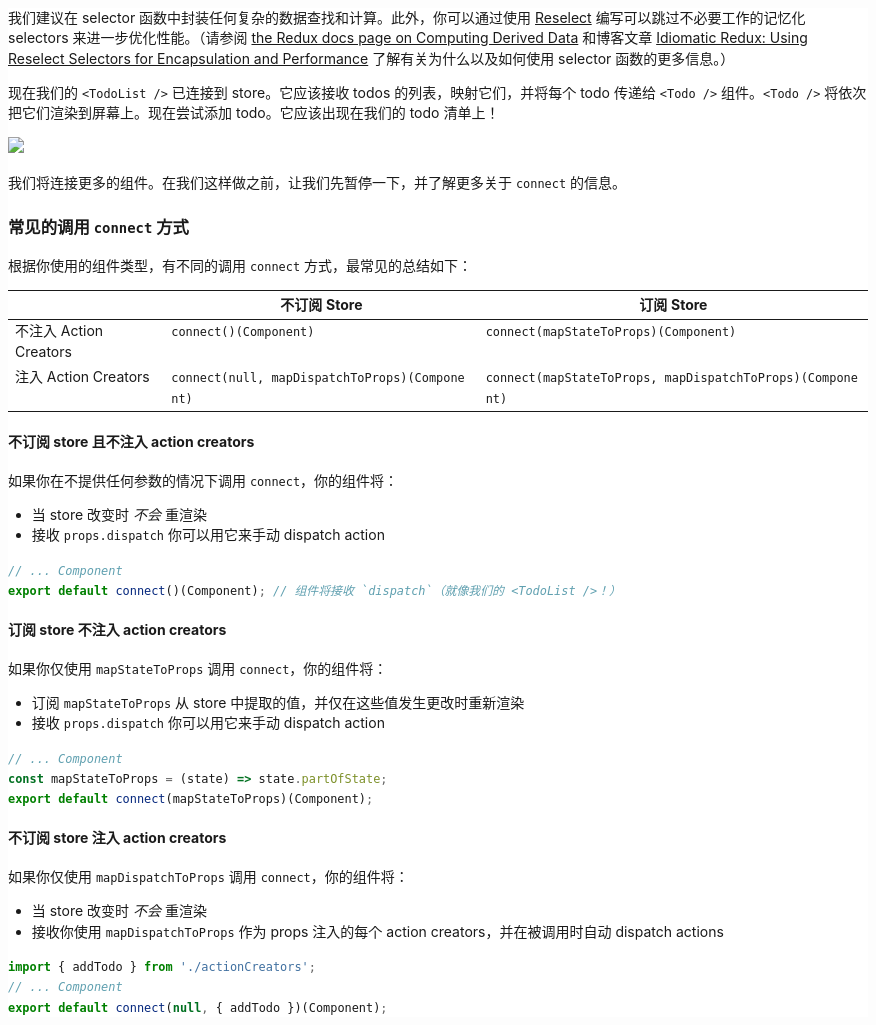 我们建议在 selector 函数中封装任何复杂的数据查找和计算。此外，你可以通过使用 [Reselect](https://github.com/reduxjs/reselect) 编写可以跳过不必要工作的记忆化 selectors 来进一步优化性能。（请参阅 [the Redux docs page on Computing Derived Data](https://redux.js.org/recipes/computing-derived-data#sharing-selectors-across-multiple-components) 和博客文章 [Idiomatic Redux: Using Reselect Selectors for Encapsulation and Performance](https://blog.isquaredsoftware.com/2017/12/idiomatic-redux-using-reselect-selectors/) 了解有关为什么以及如何使用 selector 函数的更多信息。）

现在我们的 `<TodoList />` 已连接到 store。它应该接收 todos 的列表，映射它们，并将每个 todo 传递给 `<Todo />` 组件。`<Todo />` 将依次把它们渲染到屏幕上。现在尝试添加 todo。它应该出现在我们的 todo 清单上！

![](https://i.imgur.com/N68xvrG.png)

我们将连接更多的组件。在我们这样做之前，让我们先暂停一下，并了解更多关于 `connect` 的信息。

### 常见的调用 `connect` 方式

根据你使用的组件类型，有不同的调用 `connect` 方式，最常见的总结如下：

|                        | 不订阅 Store                                   | 订阅 Store                                                |
| ---------------------- | ---------------------------------------------- | --------------------------------------------------------- |
| 不注入 Action Creators | `connect()(Component)`                         | `connect(mapStateToProps)(Component)`                     |
| 注入 Action Creators   | `connect(null, mapDispatchToProps)(Component)` | `connect(mapStateToProps, mapDispatchToProps)(Component)` |

#### 不订阅 store 且不注入 action creators

如果你在不提供任何参数的情况下调用 `connect`，你的组件将：

- 当 store 改变时 _不会_ 重渲染
- 接收 `props.dispatch` 你可以用它来手动 dispatch action

```js
// ... Component
export default connect()(Component); // 组件将接收 `dispatch`（就像我们的 <TodoList />！）
```

#### 订阅 store 不注入 action creators

如果你仅使用 `mapStateToProps` 调用 `connect`，你的组件将：

- 订阅 `mapStateToProps` 从 store 中提取的值，并仅在这些值发生更改时重新渲染
- 接收 `props.dispatch` 你可以用它来手动 dispatch action

```js
// ... Component
const mapStateToProps = (state) => state.partOfState;
export default connect(mapStateToProps)(Component);
```

#### 不订阅 store 注入 action creators

如果你仅使用 `mapDispatchToProps` 调用 `connect`，你的组件将：

- 当 store 改变时 _不会_ 重渲染
- 接收你使用 `mapDispatchToProps` 作为 props 注入的每个 action creators，并在被调用时自动 dispatch actions

```js
import { addTodo } from './actionCreators';
// ... Component
export default connect(null, { addTodo })(Component);
```
